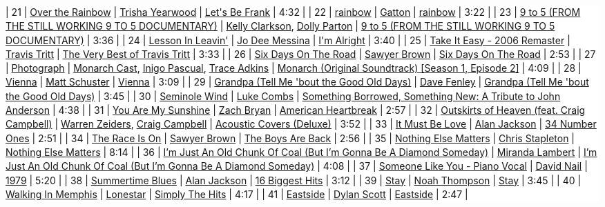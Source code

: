 | 21 | [Over the Rainbow](https://open.spotify.com/track/0JuaYeq8BuDkXpFQ1RlgQc) | [Trisha Yearwood](https://open.spotify.com/artist/3XlIhgydjvC4EniPFZT20j) | [Let's Be Frank](https://open.spotify.com/album/62pT5GFAvi6n5RYrb7Yhkt) | 4:32 |
| 22 | [rainbow](https://open.spotify.com/track/46Ga2kf5pfMcFINTIx0kXI) | [Gatton](https://open.spotify.com/artist/09wV1iFg4DBtreMGzepTaE) | [rainbow](https://open.spotify.com/album/7xi7Dl3oKoCK8lQeQnyhFd) | 3:22 |
| 23 | [9 to 5 \(FROM THE STILL WORKING 9 TO 5 DOCUMENTARY\)](https://open.spotify.com/track/32bfqEO7JcH2x0XFxVVVf0) | [Kelly Clarkson](https://open.spotify.com/artist/3BmGtnKgCSGYIUhmivXKWX), [Dolly Parton](https://open.spotify.com/artist/32vWCbZh0xZ4o9gkz4PsEU) | [9 to 5 \(FROM THE STILL WORKING 9 TO 5 DOCUMENTARY\)](https://open.spotify.com/album/6PH9FkIY5DVDh0JUktLlLR) | 3:36 |
| 24 | [Lesson In Leavin'](https://open.spotify.com/track/2g0BAZVaLlK8GeTVzF6hQ6) | [Jo Dee Messina](https://open.spotify.com/artist/3ltFy7g6KKQPPttsdOMlq3) | [I'm Alright](https://open.spotify.com/album/4UuS4hlOMP5akz21glTQCL) | 3:40 |
| 25 | [Take It Easy \- 2006 Remaster](https://open.spotify.com/track/1UEKaf3j6eXeNbySz761lc) | [Travis Tritt](https://open.spotify.com/artist/2M4Yt7oKGoYd0wqU44k4i2) | [The Very Best of Travis Tritt](https://open.spotify.com/album/5ZJ2KF1mLhoWzFhwnzgLXx) | 3:33 |
| 26 | [Six Days On The Road](https://open.spotify.com/track/4OCFCX4RSZl8esUMtt3muO) | [Sawyer Brown](https://open.spotify.com/artist/50hFWG3MaUUX5phNrrVc97) | [Six Days On The Road](https://open.spotify.com/album/6d2GhPWhRwb1KcfHFR0wXX) | 2:53 |
| 27 | [Photograph](https://open.spotify.com/track/5nUonsVQLhAD6Qm5znhfSj) | [Monarch Cast](https://open.spotify.com/artist/7Dw7t1oeEFmhuqDntWaxyX), [Inigo Pascual](https://open.spotify.com/artist/0XOSmu9Qn1agQULUVe0dAK), [Trace Adkins](https://open.spotify.com/artist/79FMDwzZQxHgSkIYBl3ODU) | [Monarch \(Original Soundtrack\) \[Season 1, Episode 2\]](https://open.spotify.com/album/5S9TYuKvpOaAq24NQJq1Yz) | 4:09 |
| 28 | [Vienna](https://open.spotify.com/track/1I9htETbx6XBkh0kyCz5uW) | [Matt Schuster](https://open.spotify.com/artist/4HNYqvVDimiWSfGfSyGJGD) | [Vienna](https://open.spotify.com/album/7y83ATsotdhOR8adq6fobK) | 3:09 |
| 29 | [Grandpa \(Tell Me 'bout the Good Old Days\)](https://open.spotify.com/track/1XhDpX7rrCFrI3ExwrNoU3) | [Dave Fenley](https://open.spotify.com/artist/6qGu24WJrspRNLeieoWQai) | [Grandpa \(Tell Me 'bout the Good Old Days\)](https://open.spotify.com/album/69gvhvwY7jEIwYi0MahrtD) | 3:45 |
| 30 | [Seminole Wind](https://open.spotify.com/track/2g9d41j4oPSQNd9nOU6X79) | [Luke Combs](https://open.spotify.com/artist/718COspgdWOnwOFpJHRZHS) | [Something Borrowed, Something New: A Tribute to John Anderson](https://open.spotify.com/album/4RdF0JISljVUu2v34lXI83) | 4:38 |
| 31 | [You Are My Sunshine](https://open.spotify.com/track/7Cz3jTJOZkwU0WCKBTDWLP) | [Zach Bryan](https://open.spotify.com/artist/40ZNYROS4zLfyyBSs2PGe2) | [American Heartbreak](https://open.spotify.com/album/7IouDrXPdAZwT1NzVV3vef) | 2:57 |
| 32 | [Outskirts of Heaven \(feat\. Craig Campbell\)](https://open.spotify.com/track/2BzVAwyvy5yHbPkMUGhRRH) | [Warren Zeiders](https://open.spotify.com/artist/7kplJl06UmldxLKseURAYi), [Craig Campbell](https://open.spotify.com/artist/7tkwiWhGKSuQV8LwPWceWN) | [Acoustic Covers \(Deluxe\)](https://open.spotify.com/album/2tSbrXGTWwgkNnXD6LCABm) | 3:52 |
| 33 | [It Must Be Love](https://open.spotify.com/track/16OFkCrdYH524sqvTPt6CT) | [Alan Jackson](https://open.spotify.com/artist/4mxWe1mtYIYfP040G38yvS) | [34 Number Ones](https://open.spotify.com/album/26w8J2SKCxa80Bwq6G8ctN) | 2:51 |
| 34 | [The Race Is On](https://open.spotify.com/track/3kg4W7OIAVSNTLjXArK0Kn) | [Sawyer Brown](https://open.spotify.com/artist/50hFWG3MaUUX5phNrrVc97) | [The Boys Are Back](https://open.spotify.com/album/0kTRamepqCsedBSwPvaWJz) | 2:56 |
| 35 | [Nothing Else Matters](https://open.spotify.com/track/2diAXaP8GEWHa6ORPctFnh) | [Chris Stapleton](https://open.spotify.com/artist/4YLtscXsxbVgi031ovDDdh) | [Nothing Else Matters](https://open.spotify.com/album/2ri6eDQYCQtoCJH6O4IBFg) | 8:14 |
| 36 | [I’m Just An Old Chunk Of Coal \(But I’m Gonna Be A Diamond Someday\)](https://open.spotify.com/track/0JaGv3nU0muVvfSUClLm26) | [Miranda Lambert](https://open.spotify.com/artist/66lH4jAE7pqPlOlzUKbwA0) | [I’m Just An Old Chunk Of Coal \(But I’m Gonna Be A Diamond Someday\)](https://open.spotify.com/album/58ho3We8TBDCQYMLyNetqN) | 4:08 |
| 37 | [Someone Like You \- Piano Vocal](https://open.spotify.com/track/55BiXEd58TxhBPGJ5tImyJ) | [David Nail](https://open.spotify.com/artist/4DZGvSv2oMkBUnPz67E6z6) | [1979](https://open.spotify.com/album/5kWwElTZERMW15WMNHLI7C) | 5:20 |
| 38 | [Summertime Blues](https://open.spotify.com/track/3hV8Gvijx6cVv339o3uCSK) | [Alan Jackson](https://open.spotify.com/artist/4mxWe1mtYIYfP040G38yvS) | [16 Biggest Hits](https://open.spotify.com/album/07KOJyGSNCoYVoWZafFt5W) | 3:12 |
| 39 | [Stay](https://open.spotify.com/track/5fuyEyyTfjrvMxsIVI2CQ9) | [Noah Thompson](https://open.spotify.com/artist/38dDBc8guRXP1fjvothwyi) | [Stay](https://open.spotify.com/album/5QjBL6kuxhPpPQGcjHx23n) | 3:45 |
| 40 | [Walking In Memphis](https://open.spotify.com/track/3c9WJhG3QvTtHmwKb5wz3i) | [Lonestar](https://open.spotify.com/artist/3qbnxnvUqR14MJ9g8QwZJK) | [Simply The Hits](https://open.spotify.com/album/0H2qV2ddu8h8IBnxIUo9Dv) | 4:17 |
| 41 | [Eastside](https://open.spotify.com/track/3sfJXqWV7sr2aQiSaahbZc) | [Dylan Scott](https://open.spotify.com/artist/78YqeIji3mgAS2K1Maca6x) | [Eastside](https://open.spotify.com/album/4xM6xa81ZVLpjjaFbFqx8k) | 2:47 |